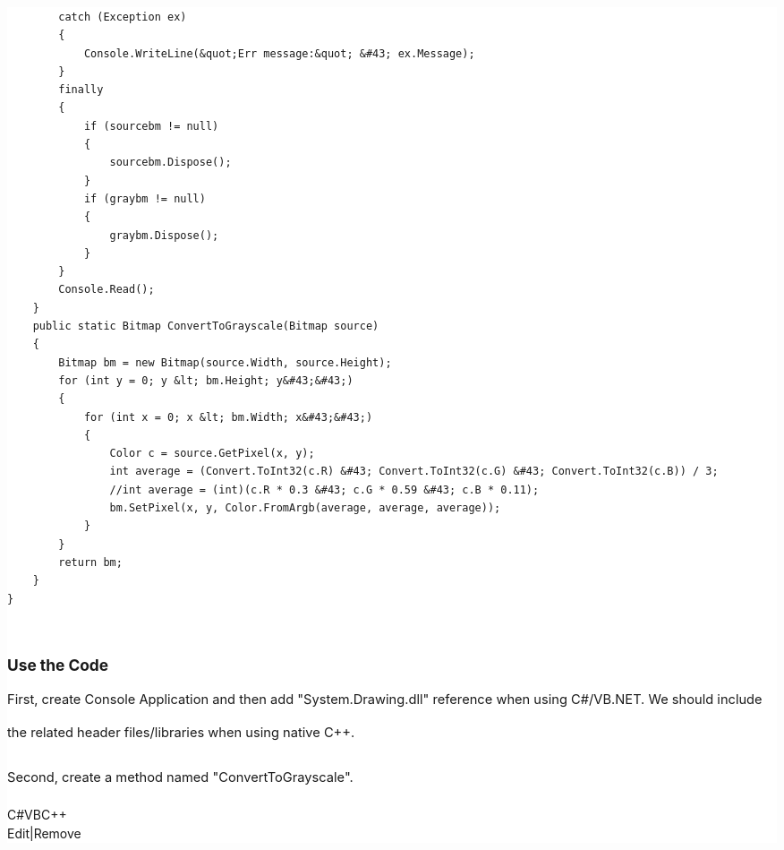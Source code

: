             catch (Exception ex)
            {
                Console.WriteLine(&quot;Err message:&quot; &#43; ex.Message);
            }
            finally
            {
                if (sourcebm != null)
                {
                    sourcebm.Dispose();
                }
                if (graybm != null)
                {
                    graybm.Dispose();
                }
            }
            Console.Read();
        }
        public static Bitmap ConvertToGrayscale(Bitmap source)
        {
            Bitmap bm = new Bitmap(source.Width, source.Height);
            for (int y = 0; y &lt; bm.Height; y&#43;&#43;)
            {
                for (int x = 0; x &lt; bm.Width; x&#43;&#43;)
                {
                    Color c = source.GetPixel(x, y);
                    int average = (Convert.ToInt32(c.R) &#43; Convert.ToInt32(c.G) &#43; Convert.ToInt32(c.B)) / 3;
                    //int average = (int)(c.R * 0.3 &#43; c.G * 0.59 &#43; c.B * 0.11);
                    bm.SetPixel(x, y, Color.FromArgb(average, average, average));
                }
            }
            return bm;
        }
    }
</pre>
</div>
</div>
<div class="endscriptcode">&nbsp;</div>
<p style="margin-left:0pt; margin-right:0pt; margin-top:10pt; margin-bottom:0pt; font-size:10.0pt; line-height:27.6pt; direction:ltr; unicode-bidi:normal">
<span style="font-weight:bold; font-size:13pt"><span style="font-weight:bold; font-size:13pt">Use the Code</span></span></p>
<p style="margin-left:0pt; margin-right:0pt; margin-top:0pt; margin-bottom:10pt; font-size:10.0pt; line-height:27.6pt; direction:ltr; unicode-bidi:normal">
<span style="font-size:11pt"><span style="font-size:11pt">First, </span><span style="font-size:11pt">c</span><span style="font-size:11pt">reate Console Application and then add &quot;System.Drawing.dll&quot; reference</span><span style="font-size:11pt"> when using C#/VB.NET.
 W</span><span style="font-size:11pt">e should include </span><span style="font-size:11pt">the related
</span><span style="font-size:11pt">header file</span><span style="font-size:11pt">s/libraries when</span><span style="font-size:11pt"> using
</span><span style="font-size:11pt">native </span><span style="font-size:11pt">C&#43;&#43;.
</span></span></p>
<p style="margin-left:0pt; margin-right:0pt; margin-top:0pt; margin-bottom:10pt; font-size:10.0pt; line-height:27.6pt; direction:ltr; unicode-bidi:normal">
<span style="font-size:11pt"><span style="font-size:11pt">Second, </span><span style="font-size:11pt">c</span><span style="font-size:11pt">reate
</span><span style="font-size:11pt">a </span><span style="font-size:11pt">method named &quot;</span><span style="font-size:11pt">ConvertToGrayscale</span><span style="font-size:11pt">&quot;.</span></span></p>
<div class="scriptcode">
<div class="pluginEditHolder" pluginCommand="mceScriptCode">
<div class="title"><span>C#</span><span>VB</span><span>C&#43;&#43;</span></div>
<div class="pluginLinkHolder"><span class="pluginEditHolderLink">Edit</span>|<span class="pluginRemoveHolderLink">Remove</span></div>